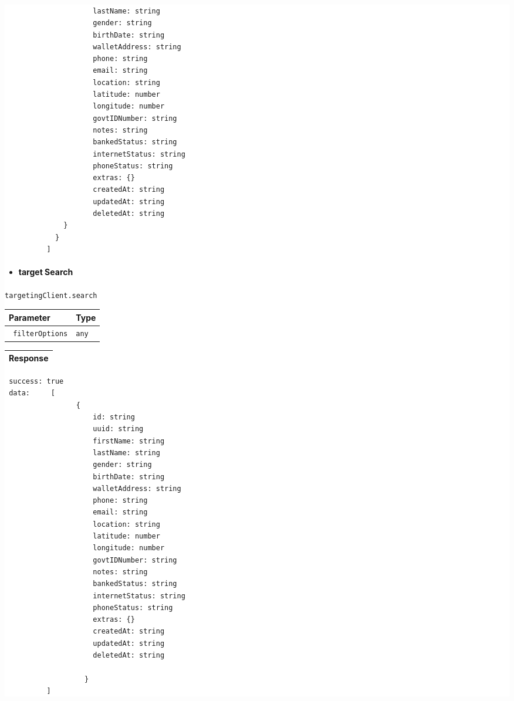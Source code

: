 ```
                     lastName: string
                     gender: string
                     birthDate: string
                     walletAddress: string
                     phone: string
                     email: string
                     location: string
                     latitude: number
                     longitude: number
                     govtIDNumber: string
                     notes: string
                     bankedStatus: string
                     internetStatus: string
                     phoneStatus: string
                     extras: {}
                     createdAt: string
                     updatedAt: string
                     deletedAt: string
              }
            }
          ]

```

- #### target Search

```
targetingClient.search
```

| Parameter        | Type  |
| :--------------- | :---- |
| ` filterOptions` | `any` |

| Response |
| :------- |

```
 success: true
 data:     [
                 {
                     id: string
                     uuid: string
                     firstName: string
                     lastName: string
                     gender: string
                     birthDate: string
                     walletAddress: string
                     phone: string
                     email: string
                     location: string
                     latitude: number
                     longitude: number
                     govtIDNumber: string
                     notes: string
                     bankedStatus: string
                     internetStatus: string
                     phoneStatus: string
                     extras: {}
                     createdAt: string
                     updatedAt: string
                     deletedAt: string

                   }
          ]
```